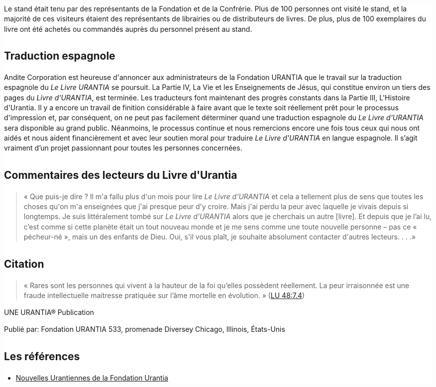 Le stand était tenu par des représentants de la Fondation et de la Confrérie. Plus de 100 personnes ont visité le stand, et la majorité de ces visiteurs étaient des représentants de librairies ou de distributeurs de livres. De plus, plus de 100 exemplaires du livre ont été achetés ou commandés auprès du personnel présent au stand.

## Traduction espagnole

Andite Corporation est heureuse d'annoncer aux administrateurs de la Fondation URANTIA que le travail sur la traduction espagnole du _Le Livre URANTIA_ se poursuit. La Partie IV, La Vie et les Enseignements de Jésus, qui constitue environ un tiers des pages du _Livre d'URANTIA_, est terminée. Les traducteurs font maintenant des progrès constants dans la Partie III, L'Histoire d'Urantia. Il y a encore un travail de finition considérable à faire avant que le texte soit réellement prêt pour le processus d'impression et, par conséquent, on ne peut pas facilement déterminer quand une traduction espagnole du _Le Livre d'URANTIA_ sera disponible au grand public. Néanmoins, le processus continue et nous remercions encore une fois tous ceux qui nous ont aidés et nous aident financièrement et avec leur soutien moral pour traduire _Le Livre d'URANTIA_ en langue espagnole. Il s’agit vraiment d’un projet passionnant pour toutes les personnes concernées.

## Commentaires des lecteurs du Livre d'Urantia

> « Que puis-je dire ? Il m'a fallu plus d'un mois pour lire _Le Livre d'URANTIA_ et cela a tellement plus de sens que toutes les choses qu'on m'a enseignées que j'ai presque peur d'y croire. Mais j'ai perdu la peur avec laquelle je vivais depuis si longtemps. Je suis littéralement tombé sur _Le Livre d'URANTIA_ alors que je cherchais un autre \[livre\]. Et depuis que je l’ai lu, c’est comme si cette planète était un tout nouveau monde et je me sens comme une toute nouvelle personne – pas ce « pécheur-né », mais un des enfants de Dieu. Oui, s'il vous plaît, je souhaite absolument contacter d'autres lecteurs. . . .»


## Citation

> « Rares sont les personnes qui vivent à la hauteur de la foi qu’elles possèdent réellement. La peur irraisonnée est une fraude intellectuelle maitresse pratiquée sur l’âme mortelle en évolution. » ([LU 48:7.4](/fr/The_Urantia_Book/48#p7_4))



UNE URANTIA® Publication

Publié par:
Fondation URANTIA
533, promenade Diversey
Chicago, Illinois, États-Unis

## Les références

- [Nouvelles Urantiennes de la Fondation Urantia](https://www.urantia.org/news/1987-07)

